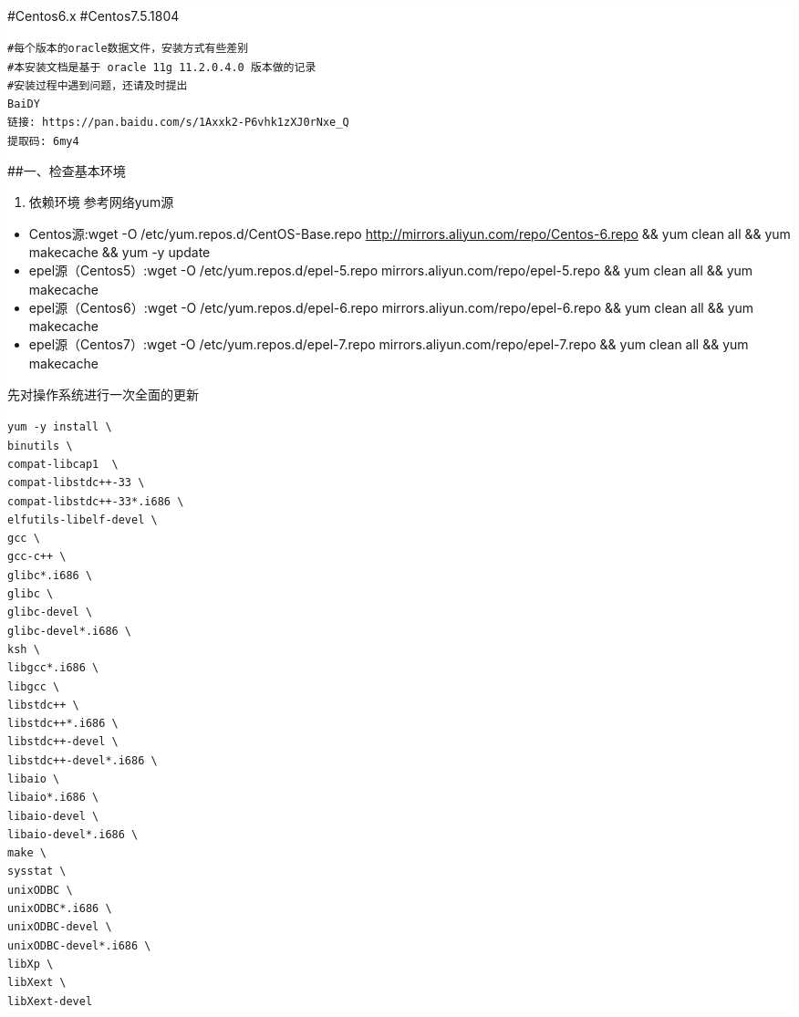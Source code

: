 #Centos6.x
#Centos7.5.1804
```
#每个版本的oracle数据文件，安装方式有些差别
#本安装文档是基于 oracle 11g 11.2.0.4.0 版本做的记录
#安装过程中遇到问题，还请及时提出
BaiDY
链接: https://pan.baidu.com/s/1Axxk2-P6vhk1zXJ0rNxe_Q 
提取码: 6my4
```
##一、检查基本环境
1. 依赖环境
参考网络yum源
- Centos源:wget -O /etc/yum.repos.d/CentOS-Base.repo http://mirrors.aliyun.com/repo/Centos-6.repo && yum clean all && yum makecache && yum -y update
- epel源（Centos5）:wget -O /etc/yum.repos.d/epel-5.repo mirrors.aliyun.com/repo/epel-5.repo && yum clean all && yum makecache
- epel源（Centos6）:wget -O /etc/yum.repos.d/epel-6.repo mirrors.aliyun.com/repo/epel-6.repo && yum clean all && yum makecache
- epel源（Centos7）:wget -O /etc/yum.repos.d/epel-7.repo mirrors.aliyun.com/repo/epel-7.repo && yum clean all && yum makecache

先对操作系统进行一次全面的更新
```shell
yum -y install \
binutils \
compat-libcap1  \
compat-libstdc++-33 \
compat-libstdc++-33*.i686 \
elfutils-libelf-devel \
gcc \
gcc-c++ \
glibc*.i686 \
glibc \
glibc-devel \
glibc-devel*.i686 \
ksh \
libgcc*.i686 \
libgcc \
libstdc++ \
libstdc++*.i686 \
libstdc++-devel \
libstdc++-devel*.i686 \
libaio \
libaio*.i686 \
libaio-devel \
libaio-devel*.i686 \
make \
sysstat \
unixODBC \
unixODBC*.i686 \
unixODBC-devel \
unixODBC-devel*.i686 \
libXp \
libXext \
libXext-devel
```
